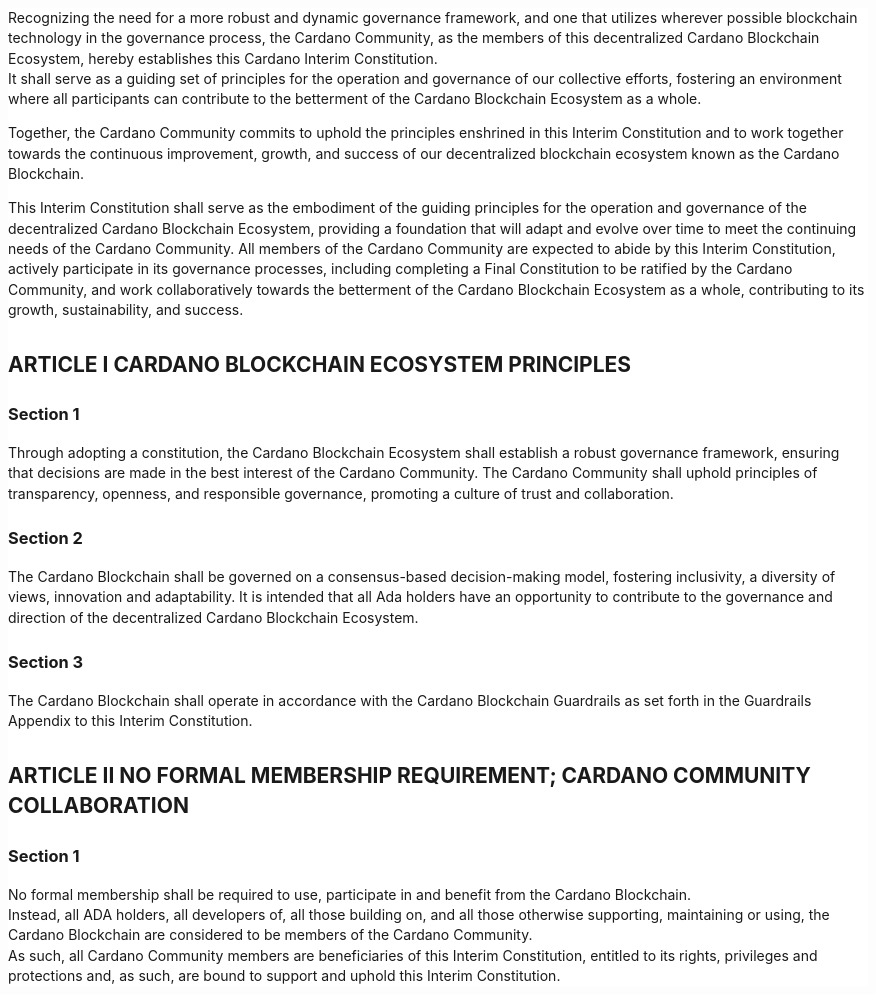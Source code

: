 Recognizing the need for a more robust and dynamic governance framework, and one
that utilizes wherever possible blockchain technology in the governance process,
the Cardano Community, as the members of this decentralized Cardano Blockchain 
Ecosystem, hereby establishes this Cardano Interim Constitution.  
It shall serve as a guiding set of principles for the operation and governance 
of our collective efforts, fostering an environment where all participants can 
contribute to the betterment of the Cardano Blockchain Ecosystem as a whole.

Together, the Cardano Community commits to uphold the principles enshrined in 
this Interim Constitution and to work together towards the continuous 
improvement, growth, and success of our decentralized blockchain ecosystem known
as the Cardano Blockchain.

This Interim Constitution shall serve as the embodiment of the guiding 
principles for the operation and governance of the decentralized Cardano 
Blockchain Ecosystem, providing a foundation that will adapt and evolve over 
time to meet the continuing needs of the Cardano Community.  All members of the 
Cardano Community are expected to abide by this Interim Constitution, actively 
participate in its governance processes, including completing a Final 
Constitution to be ratified by the Cardano Community, and work collaboratively 
towards the betterment of the Cardano Blockchain Ecosystem as a whole, 
contributing to its growth, sustainability, and success.

## ARTICLE I CARDANO BLOCKCHAIN ECOSYSTEM PRINCIPLES

### Section 1  

Through adopting a constitution, the Cardano Blockchain Ecosystem shall 
establish a robust governance framework, ensuring that decisions are made in the
best interest of the Cardano Community.  The Cardano Community shall uphold 
principles of transparency, openness, and responsible governance, promoting a 
culture of trust and collaboration.

### Section 2  

The Cardano Blockchain shall be governed on a consensus-based decision-making 
model, fostering inclusivity, a diversity of views, innovation and adaptability.
It is intended that all Ada holders have an opportunity to contribute to the 
governance and direction of the decentralized Cardano Blockchain Ecosystem.

### Section 3

The Cardano Blockchain shall operate in accordance with the Cardano Blockchain 
Guardrails as set forth in the Guardrails Appendix to this Interim Constitution.

## ARTICLE II NO FORMAL MEMBERSHIP REQUIREMENT; CARDANO COMMUNITY COLLABORATION

### Section 1  

No formal membership shall be required to use, participate in and benefit from 
the Cardano Blockchain.  
Instead, all ADA holders, all developers of, all those building on, and all 
those otherwise supporting, maintaining or using, the Cardano Blockchain are 
considered to be members of the Cardano Community.  
As such, all Cardano Community members are beneficiaries of this Interim 
Constitution, entitled to its rights, privileges and protections and, as such, 
are bound to support and uphold this Interim Constitution.
